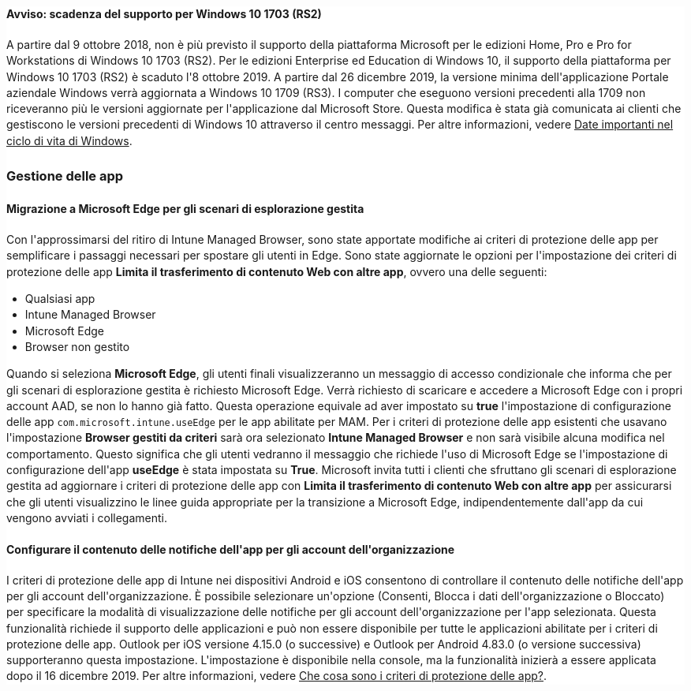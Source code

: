 #### <a name="notice---windows-10-1703-rs2-will-be-moving-out-of-support----5026679---"></a>Avviso: scadenza del supporto per Windows 10 1703 (RS2) 
A partire dal 9 ottobre 2018, non è più previsto il supporto della piattaforma Microsoft per le edizioni Home, Pro e Pro for Workstations di Windows 10 1703 (RS2). Per le edizioni Enterprise ed Education di Windows 10, il supporto della piattaforma per Windows 10 1703 (RS2) è scaduto l'8 ottobre 2019. A partire dal 26 dicembre 2019, la versione minima dell'applicazione Portale aziendale Windows verrà aggiornata a Windows 10 1709 (RS3). I computer che eseguono versioni precedenti alla 1709 non riceveranno più le versioni aggiornate per l'applicazione dal Microsoft Store. Questa modifica è stata già comunicata ai clienti che gestiscono le versioni precedenti di Windows 10 attraverso il centro messaggi. Per altre informazioni, vedere [Date importanti nel ciclo di vita di Windows](https://support.microsoft.com/help/13853/windows-lifecycle-fact-sheet).


### <a name="app-management"></a>Gestione delle app

#### <a name="migrating-to-microsoft-edge-for-managed-browsing-scenarios---5173762---"></a>Migrazione a Microsoft Edge per gli scenari di esplorazione gestita
Con l'approssimarsi del ritiro di Intune Managed Browser, sono state apportate modifiche ai criteri di protezione delle app per semplificare i passaggi necessari per spostare gli utenti in Edge. Sono state aggiornate le opzioni per l'impostazione dei criteri di protezione delle app **Limita il trasferimento di contenuto Web con altre app**, ovvero una delle seguenti:

- Qualsiasi app
- Intune Managed Browser
- Microsoft Edge
- Browser non gestito 

Quando si seleziona **Microsoft Edge**, gli utenti finali visualizzeranno un messaggio di accesso condizionale che informa che per gli scenari di esplorazione gestita è richiesto Microsoft Edge. Verrà richiesto di scaricare e accedere a Microsoft Edge con i propri account AAD, se non lo hanno già fatto.  Questa operazione equivale ad aver impostato su **true** l'impostazione di configurazione delle app `com.microsoft.intune.useEdge` per le app abilitate per MAM. Per i criteri di protezione delle app esistenti che usavano l'impostazione **Browser gestiti da criteri** sarà ora selezionato **Intune Managed Browser** e non sarà visibile alcuna modifica nel comportamento. Questo significa che gli utenti vedranno il messaggio che richiede l'uso di Microsoft Edge se l'impostazione di configurazione dell'app **useEdge** è stata impostata su **True**. Microsoft invita tutti i clienti che sfruttano gli scenari di esplorazione gestita ad aggiornare i criteri di protezione delle app con **Limita il trasferimento di contenuto Web con altre app** per assicurarsi che gli utenti visualizzino le linee guida appropriate per la transizione a Microsoft Edge, indipendentemente dall'app da cui vengono avviati i collegamenti. 

#### <a name="configure-app-notification-content-for-organization-accounts---2576686----"></a>Configurare il contenuto delle notifiche dell'app per gli account dell'organizzazione
I criteri di protezione delle app di Intune nei dispositivi Android e iOS consentono di controllare il contenuto delle notifiche dell'app per gli account dell'organizzazione. È possibile selezionare un'opzione (Consenti, Blocca i dati dell'organizzazione o Bloccato) per specificare la modalità di visualizzazione delle notifiche per gli account dell'organizzazione per l'app selezionata. Questa funzionalità richiede il supporto delle applicazioni e può non essere disponibile per tutte le applicazioni abilitate per i criteri di protezione delle app. Outlook per iOS versione 4.15.0 (o successive) e Outlook per Android 4.83.0 (o versione successiva) supporteranno questa impostazione. L'impostazione è disponibile nella console, ma la funzionalità inizierà a essere applicata dopo il 16 dicembre 2019. Per altre informazioni, vedere [Che cosa sono i criteri di protezione delle app?](../apps/app-protection-policy.md).
